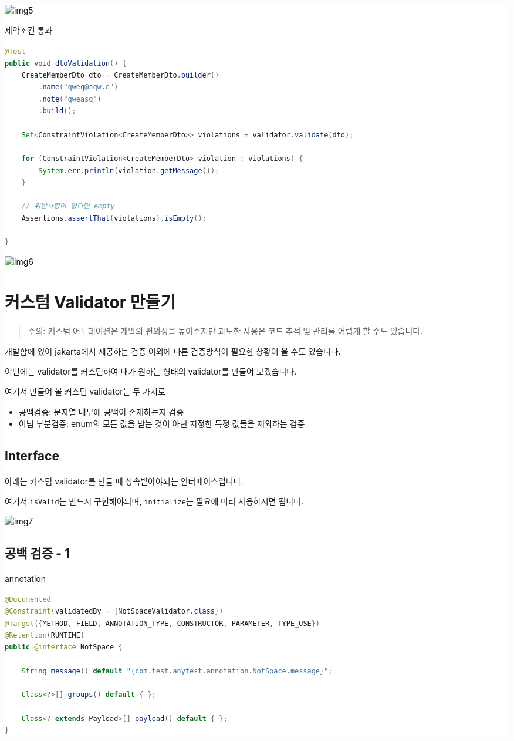 
![img5]({{site.url}}/assets/images/jmb/dto_validation/img5.png)

제약조건 통과

```java
@Test
public void dtoValidation() {
    CreateMemberDto dto = CreateMemberDto.builder()
        .name("qweq@sqw.e")
        .note("qweasq")
        .build();

    Set<ConstraintViolation<CreateMemberDto>> violations = validator.validate(dto);

    for (ConstraintViolation<CreateMemberDto> violation : violations) {
        System.err.println(violation.getMessage());
    }
    
    // 위반사항이 없다면 empty
    Assertions.assertThat(violations).isEmpty();

}
```

![img6]({{site.url}}/assets/images/jmb/dto_validation/img6.png)

# 커스텀 Validator 만들기

> 주의: 커스텀 어노테이션은 개발의 편의성을 높여주지만 과도한 사용은 코드 추적 및 관리를 어렵게 할 수도 있습니다.
> 

개발함에 있어 jakarta에서 제공하는 검증 이외에 다른 검증방식이 필요한 상황이 올 수도 있습니다.

이번에는 validator를 커스텀하여 내가 원하는 형태의 validator를 만들어 보겠습니다.

여기서 만들어 볼 커스텀 validator는 두 가지로

- 공백검증: 문자열 내부에 공백이 존재하는지 검증
- 이넘 부분검증: enum의 모든 값을 받는 것이 아닌 지정한 특정 값들을 제외하는 검증

## Interface

아래는 커스텀 validator를 만들 때 상속받아야되는 인터페이스입니다.

여기서 `isValid`는 반드시 구현해야되며, `initialize`는 필요에 따라 사용하시면 됩니다.

![img7]({{site.url}}/assets/images/jmb/dto_validation/img7.png)

## 공백 검증 - 1

annotation

```java
@Documented
@Constraint(validatedBy = {NotSpaceValidator.class})
@Target({METHOD, FIELD, ANNOTATION_TYPE, CONSTRUCTOR, PARAMETER, TYPE_USE})
@Retention(RUNTIME)
public @interface NotSpace {

    String message() default "{com.test.anytest.annotation.NotSpace.message}";

    Class<?>[] groups() default { };

    Class<? extends Payload>[] payload() default { };
}
```